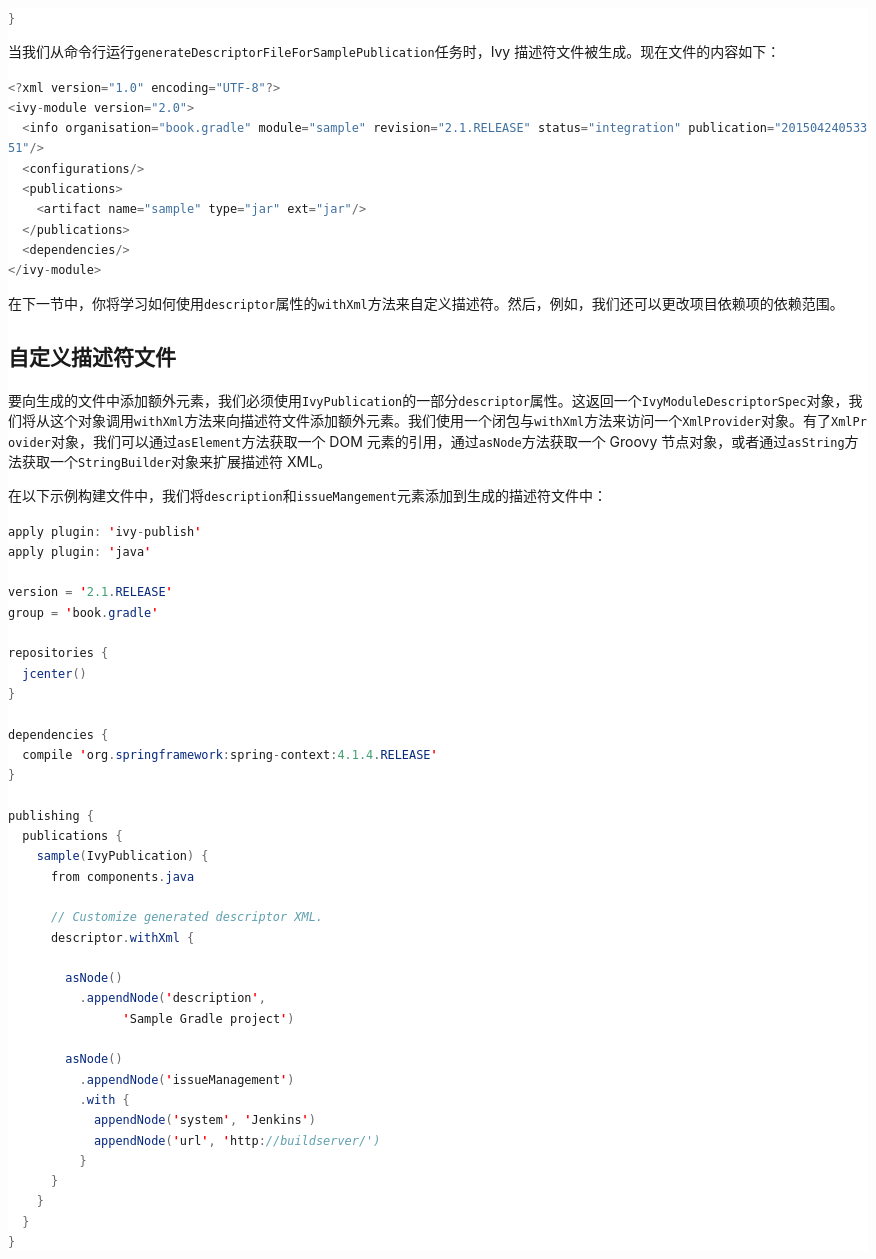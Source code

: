 ```java
}
```

当我们从命令行运行`generateDescriptorFileForSamplePublication`任务时，Ivy 描述符文件被生成。现在文件的内容如下：

```java
<?xml version="1.0" encoding="UTF-8"?>
<ivy-module version="2.0">
  <info organisation="book.gradle" module="sample" revision="2.1.RELEASE" status="integration" publication="20150424053351"/>
  <configurations/>
  <publications>
    <artifact name="sample" type="jar" ext="jar"/>
  </publications>
  <dependencies/>
</ivy-module>
```

在下一节中，你将学习如何使用`descriptor`属性的`withXml`方法来自定义描述符。然后，例如，我们还可以更改项目依赖项的依赖范围。

## 自定义描述符文件

要向生成的文件中添加额外元素，我们必须使用`IvyPublication`的一部分`descriptor`属性。这返回一个`IvyModuleDescriptorSpec`对象，我们将从这个对象调用`withXml`方法来向描述符文件添加额外元素。我们使用一个闭包与`withXml`方法来访问一个`XmlProvider`对象。有了`XmlProvider`对象，我们可以通过`asElement`方法获取一个 DOM 元素的引用，通过`asNode`方法获取一个 Groovy 节点对象，或者通过`asString`方法获取一个`StringBuilder`对象来扩展描述符 XML。

在以下示例构建文件中，我们将`description`和`issueMangement`元素添加到生成的描述符文件中：

```java
apply plugin: 'ivy-publish'
apply plugin: 'java'

version = '2.1.RELEASE'
group = 'book.gradle'

repositories {
  jcenter()
}

dependencies {
  compile 'org.springframework:spring-context:4.1.4.RELEASE'
}

publishing {
  publications {
    sample(IvyPublication) {
      from components.java

      // Customize generated descriptor XML.
      descriptor.withXml {

        asNode()
          .appendNode('description', 
                'Sample Gradle project')

        asNode()
          .appendNode('issueManagement')
          .with {
            appendNode('system', 'Jenkins')
            appendNode('url', 'http://buildserver/')
          }
      }
    }
  }
}
```